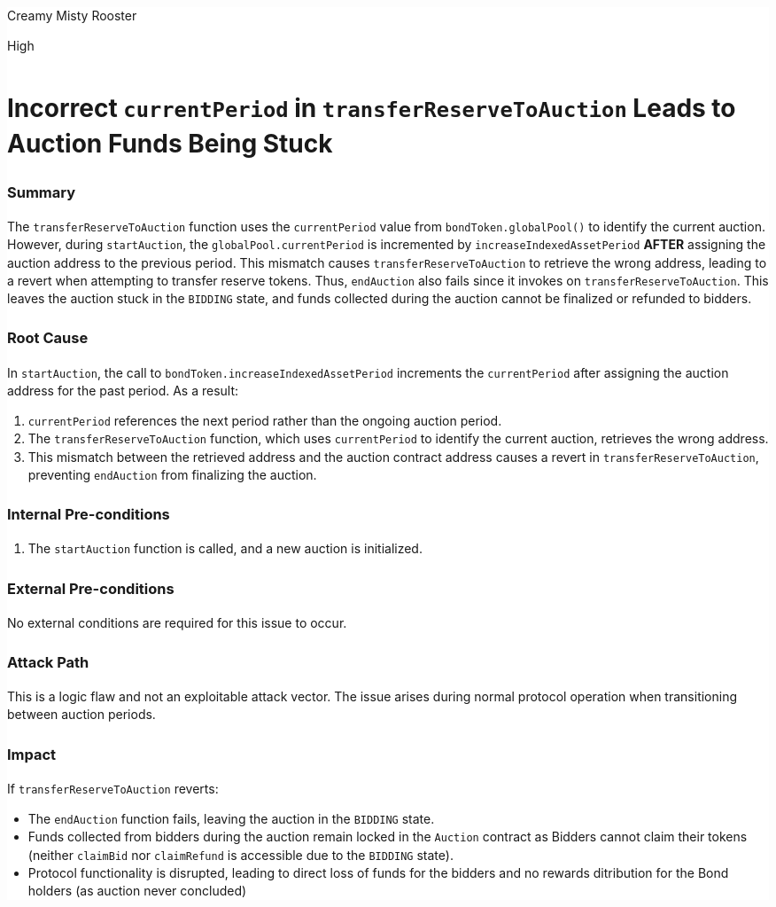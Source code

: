 Creamy Misty Rooster

High

# Incorrect `currentPeriod` in `transferReserveToAuction` Leads to Auction Funds Being Stuck

### Summary

The `transferReserveToAuction` function uses the `currentPeriod` value from `bondToken.globalPool()` to identify the current auction. However, during `startAuction`, the `globalPool.currentPeriod` is incremented by `increaseIndexedAssetPeriod` **AFTER** assigning the auction address to  the previous period. 
This mismatch causes `transferReserveToAuction` to retrieve the wrong address, leading to a revert when attempting to transfer reserve tokens. 
Thus, `endAuction` also fails since it invokes on `transferReserveToAuction`. This leaves the auction stuck in the `BIDDING` state, and funds collected during the auction cannot be finalized or refunded to bidders.  

### Root Cause

In `startAuction`, the call to `bondToken.increaseIndexedAssetPeriod` increments the `currentPeriod` after assigning the auction address for the past period. As a result:  
1. `currentPeriod` references the next period rather than the ongoing auction period.  
2. The `transferReserveToAuction` function, which uses `currentPeriod` to identify the current auction, retrieves the wrong address.  
3. This mismatch between the retrieved address and the auction contract address causes a revert in `transferReserveToAuction`, preventing `endAuction` from finalizing the auction.  

### Internal Pre-conditions

1. The `startAuction` function is called, and a new auction is initialized.  

### External Pre-conditions

No external conditions are required for this issue to occur. 

### Attack Path

This is a logic flaw and not an exploitable attack vector. The issue arises during normal protocol operation when transitioning between auction periods.  

### Impact

If `transferReserveToAuction` reverts:  
- The `endAuction` function fails, leaving the auction in the `BIDDING` state.  
- Funds collected from bidders during the auction remain locked in the `Auction` contract as Bidders cannot claim their tokens (neither `claimBid` nor `claimRefund` is accessible due to the `BIDDING` state).  
- Protocol functionality is disrupted, leading to direct loss of funds for the bidders and no rewards ditribution for the Bond holders (as auction never concluded) 
